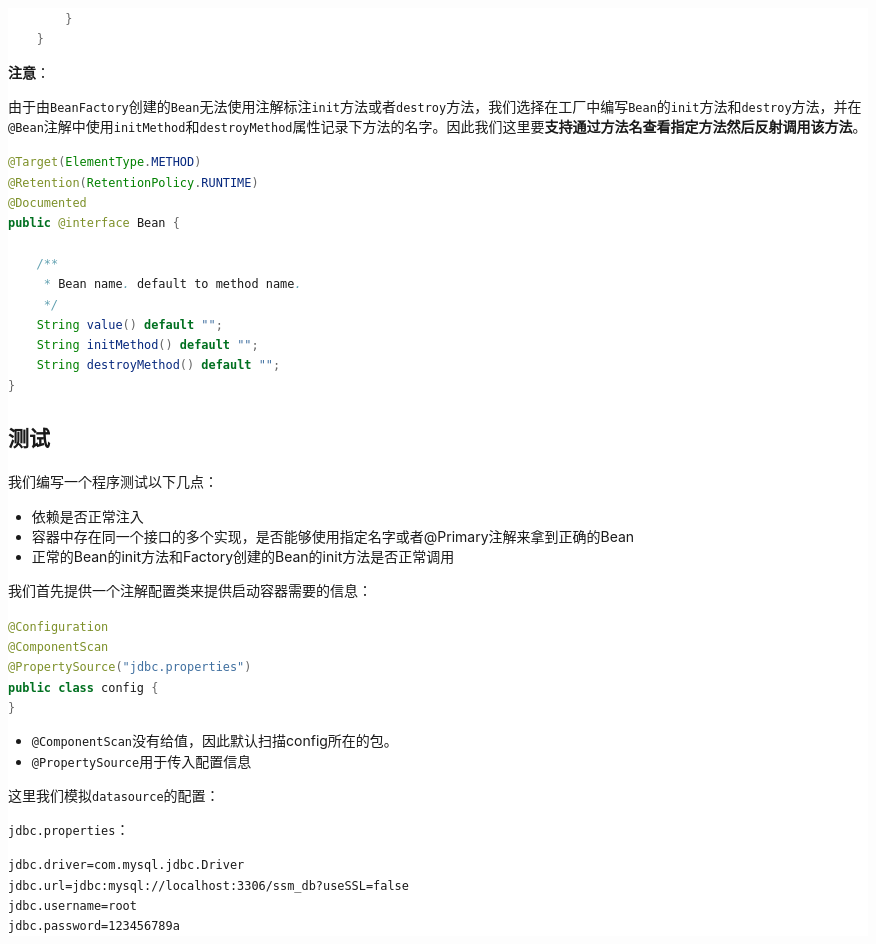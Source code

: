 ```java
        }
    }
```

**注意**：

由于由`BeanFactory`创建的`Bean`无法使用注解标注`init`方法或者`destroy`方法，我们选择在工厂中编写`Bean`的`init`方法和`destroy`方法，并在`@Bean`注解中使用`initMethod`和`destroyMethod`属性记录下方法的名字。因此我们这里要**支持通过方法名查看指定方法然后反射调用该方法**。

```java
@Target(ElementType.METHOD)
@Retention(RetentionPolicy.RUNTIME)
@Documented
public @interface Bean {

    /**
     * Bean name. default to method name.
     */
    String value() default "";
    String initMethod() default "";
    String destroyMethod() default "";
}
```



## 测试

我们编写一个程序测试以下几点：

* 依赖是否正常注入
* 容器中存在同一个接口的多个实现，是否能够使用指定名字或者@Primary注解来拿到正确的Bean
* 正常的Bean的init方法和Factory创建的Bean的init方法是否正常调用

我们首先提供一个注解配置类来提供启动容器需要的信息：

```java
@Configuration
@ComponentScan
@PropertySource("jdbc.properties")
public class config {
}
```

* `@ComponentScan`没有给值，因此默认扫描config所在的包。
* `@PropertySource`用于传入配置信息

这里我们模拟`datasource`的配置：

`jdbc.properties`：

```properties
jdbc.driver=com.mysql.jdbc.Driver
jdbc.url=jdbc:mysql://localhost:3306/ssm_db?useSSL=false
jdbc.username=root
jdbc.password=123456789a
```
